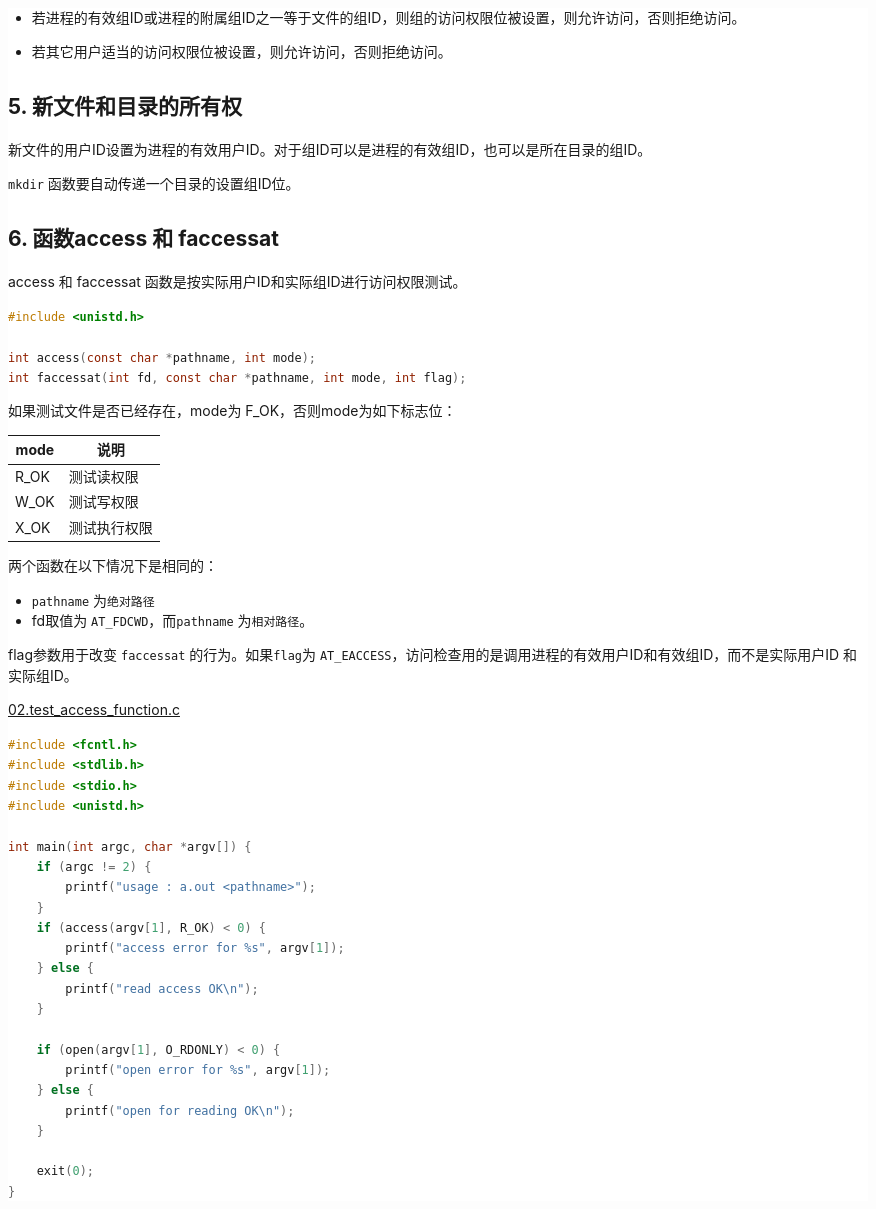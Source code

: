 - 若进程的有效组ID或进程的附属组ID之一等于文件的组ID，则组的访问权限位被设置，则允许访问，否则拒绝访问。

- 若其它用户适当的访问权限位被设置，则允许访问，否则拒绝访问。


## 5. 新文件和目录的所有权
新文件的用户ID设置为进程的有效用户ID。对于组ID可以是进程的有效组ID，也可以是所在目录的组ID。

`mkdir` 函数要自动传递一个目录的设置组ID位。


## 6. 函数access 和 faccessat
access 和 faccessat 函数是按实际用户ID和实际组ID进行访问权限测试。

```c
#include <unistd.h>

int access(const char *pathname, int mode);
int faccessat(int fd, const char *pathname, int mode, int flag);
```

如果测试文件是否已经存在，mode为 F_OK，否则mode为如下标志位：

|mode|说明|
|--|--|
|R_OK|测试读权限|
|W_OK|测试写权限|
|X_OK|测试执行权限|

两个函数在以下情况下是相同的：

- `pathname` 为`绝对路径`
- fd取值为 `AT_FDCWD`，而`pathname` 为`相对路径`。

flag参数用于改变 `faccessat` 的行为。如果`flag`为 `AT_EACCESS`，访问检查用的是调用进程的有效用户ID和有效组ID，而不是实际用户ID 和 实际组ID。

[02.test_access_function.c](./src/02.test_access_function.c)

```c
#include <fcntl.h>
#include <stdlib.h>
#include <stdio.h>
#include <unistd.h>

int main(int argc, char *argv[]) {
    if (argc != 2) {
        printf("usage : a.out <pathname>");
    }
    if (access(argv[1], R_OK) < 0) {
        printf("access error for %s", argv[1]);
    } else {
        printf("read access OK\n");
    }

    if (open(argv[1], O_RDONLY) < 0) {
        printf("open error for %s", argv[1]);
    } else {
        printf("open for reading OK\n");
    }

    exit(0);
}
```
